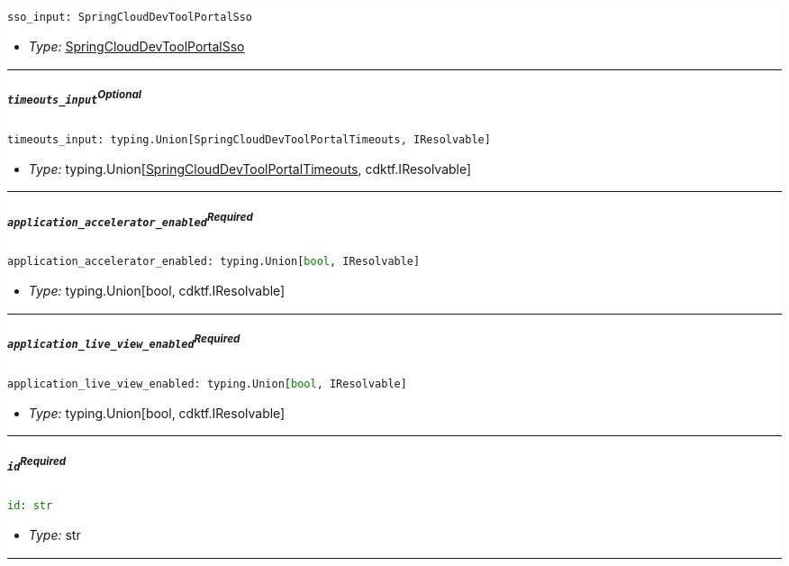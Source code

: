 ```python
sso_input: SpringCloudDevToolPortalSso
```

- *Type:* <a href="#@cdktf/provider-azurerm.springCloudDevToolPortal.SpringCloudDevToolPortalSso">SpringCloudDevToolPortalSso</a>

---

##### `timeouts_input`<sup>Optional</sup> <a name="timeouts_input" id="@cdktf/provider-azurerm.springCloudDevToolPortal.SpringCloudDevToolPortal.property.timeoutsInput"></a>

```python
timeouts_input: typing.Union[SpringCloudDevToolPortalTimeouts, IResolvable]
```

- *Type:* typing.Union[<a href="#@cdktf/provider-azurerm.springCloudDevToolPortal.SpringCloudDevToolPortalTimeouts">SpringCloudDevToolPortalTimeouts</a>, cdktf.IResolvable]

---

##### `application_accelerator_enabled`<sup>Required</sup> <a name="application_accelerator_enabled" id="@cdktf/provider-azurerm.springCloudDevToolPortal.SpringCloudDevToolPortal.property.applicationAcceleratorEnabled"></a>

```python
application_accelerator_enabled: typing.Union[bool, IResolvable]
```

- *Type:* typing.Union[bool, cdktf.IResolvable]

---

##### `application_live_view_enabled`<sup>Required</sup> <a name="application_live_view_enabled" id="@cdktf/provider-azurerm.springCloudDevToolPortal.SpringCloudDevToolPortal.property.applicationLiveViewEnabled"></a>

```python
application_live_view_enabled: typing.Union[bool, IResolvable]
```

- *Type:* typing.Union[bool, cdktf.IResolvable]

---

##### `id`<sup>Required</sup> <a name="id" id="@cdktf/provider-azurerm.springCloudDevToolPortal.SpringCloudDevToolPortal.property.id"></a>

```python
id: str
```

- *Type:* str

---
